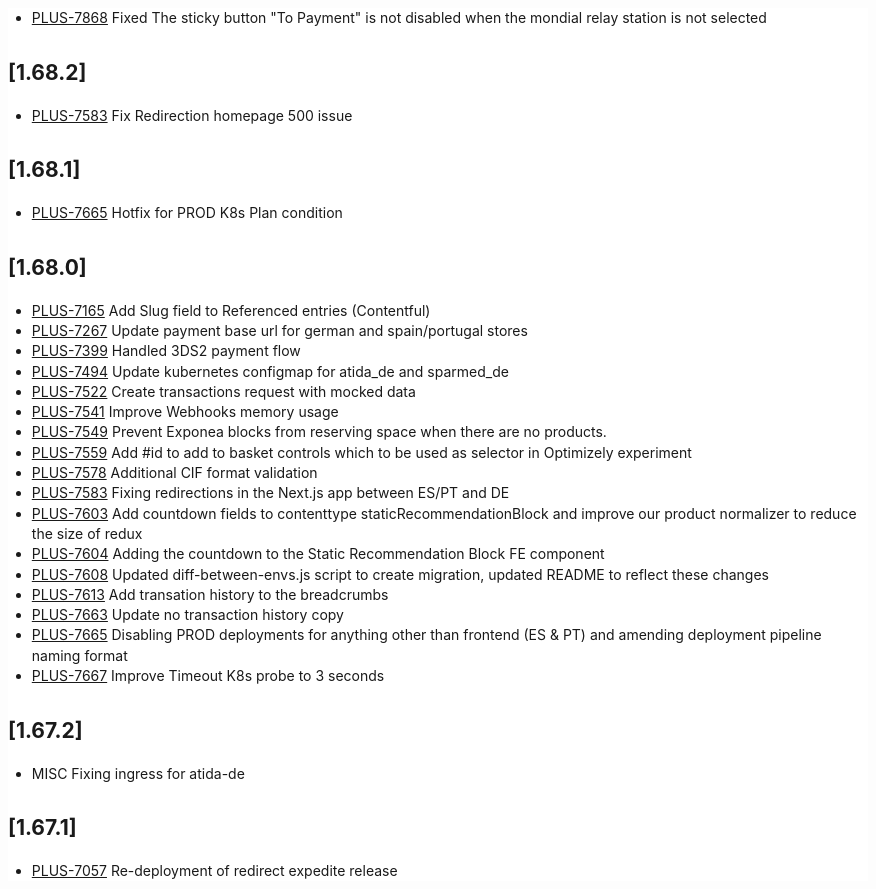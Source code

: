 - [PLUS-7868](https://olp.atlassian.net/browse/PLUS-7868) Fixed The sticky button "To Payment" is not disabled when the mondial relay station is not selected

## [1.68.2]

- [PLUS-7583](https://olp.atlassian.net/browse/PLUS-7583) Fix Redirection homepage 500 issue

## [1.68.1]

- [PLUS-7665](https://olp.atlassian.net/browse/PLUS-7665) Hotfix for PROD K8s Plan condition

## [1.68.0]

- [PLUS-7165](https://olp.atlassian.net/browse/PLUS-7165) Add Slug field to Referenced entries (Contentful)
- [PLUS-7267](https://olp.atlassian.net/browse/PLUS-7267) Update payment base url for german and spain/portugal stores
- [PLUS-7399](https://olp.atlassian.net/browse/PLUS-7399) Handled 3DS2 payment flow
- [PLUS-7494](https://olp.atlassian.net/browse/PLUS-7494) Update kubernetes configmap for atida_de and sparmed_de
- [PLUS-7522](https://olp.atlassian.net/browse/PLUS-7522) Create transactions request with mocked data
- [PLUS-7541](https://olp.atlassian.net/browse/PLUS-7541) Improve Webhooks memory usage
- [PLUS-7549](https://olp.atlassian.net/browse/PLUS-7549) Prevent Exponea blocks from reserving space when there are no products.
- [PLUS-7559](https://olp.atlassian.net/browse/PLUS-7559) Add #id to add to basket controls which to be used as selector in Optimizely experiment
- [PLUS-7578](https://olp.atlassian.net/browse/PLUS-7578) Additional CIF format validation
- [PLUS-7583](https://olp.atlassian.net/browse/PLUS-7583) Fixing redirections in the Next.js app between ES/PT and DE
- [PLUS-7603](https://olp.atlassian.net/browse/PLUS-7603) Add countdown fields to contenttype staticRecommendationBlock and improve our product normalizer to reduce the size of redux
- [PLUS-7604](https://olp.atlassian.net/browse/PLUS-7604) Adding the countdown to the Static Recommendation Block FE component
- [PLUS-7608](https://olp.atlassian.net/browse/PLUS-7608) Updated diff-between-envs.js script to create migration, updated README to reflect these changes
- [PLUS-7613](https://olp.atlassian.net/browse/PLUS-7613) Add transation history to the breadcrumbs
- [PLUS-7663](https://olp.atlassian.net/browse/PLUS-7663) Update no transaction history copy
- [PLUS-7665](https://olp.atlassian.net/browse/PLUS-7665) Disabling PROD deployments for anything other than frontend (ES & PT) and amending deployment pipeline naming format
- [PLUS-7667](https://olp.atlassian.net/browse/PLUS-7667) Improve Timeout K8s probe to 3 seconds

## [1.67.2]

- MISC Fixing ingress for atida-de

## [1.67.1]

- [PLUS-7057](https://olp.atlassian.net/browse/PLUS-7057) Re-deployment of redirect expedite release
